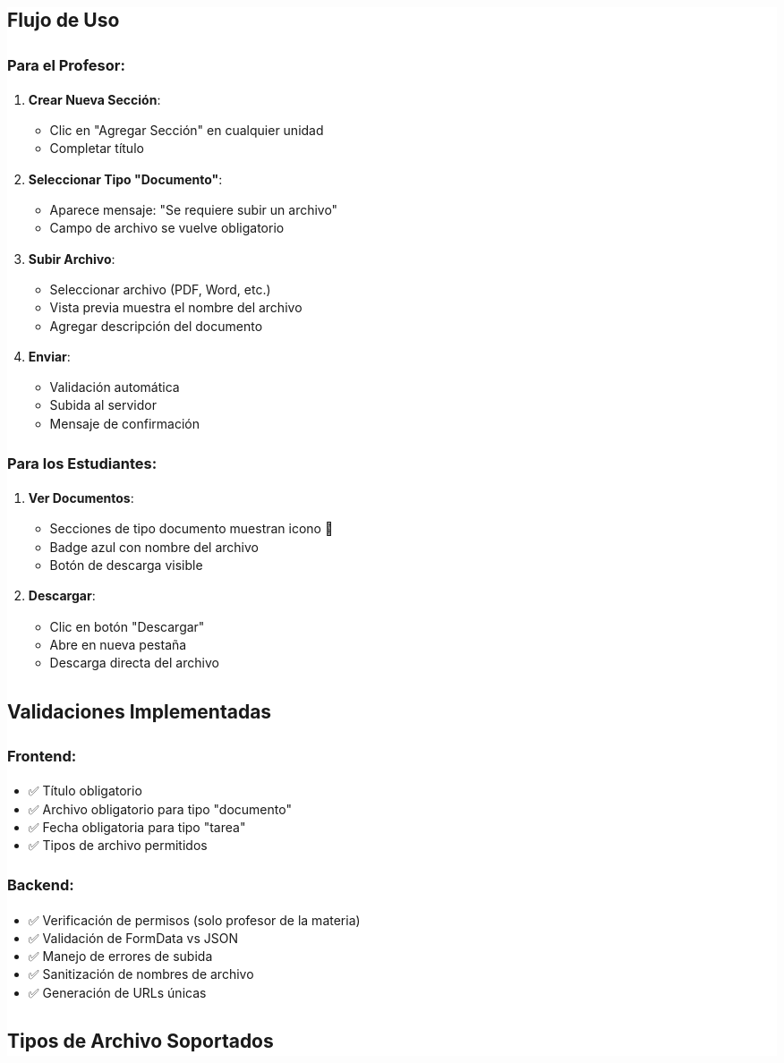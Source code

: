 ## Flujo de Uso

### Para el Profesor:

1. **Crear Nueva Sección**:
   - Clic en "Agregar Sección" en cualquier unidad
   - Completar título

2. **Seleccionar Tipo "Documento"**:
   - Aparece mensaje: "Se requiere subir un archivo"
   - Campo de archivo se vuelve obligatorio

3. **Subir Archivo**:
   - Seleccionar archivo (PDF, Word, etc.)
   - Vista previa muestra el nombre del archivo
   - Agregar descripción del documento

4. **Enviar**:
   - Validación automática
   - Subida al servidor
   - Mensaje de confirmación

### Para los Estudiantes:

1. **Ver Documentos**:
   - Secciones de tipo documento muestran icono 📄
   - Badge azul con nombre del archivo
   - Botón de descarga visible

2. **Descargar**:
   - Clic en botón "Descargar"
   - Abre en nueva pestaña
   - Descarga directa del archivo

## Validaciones Implementadas

### Frontend:
- ✅ Título obligatorio
- ✅ Archivo obligatorio para tipo "documento"
- ✅ Fecha obligatoria para tipo "tarea"
- ✅ Tipos de archivo permitidos

### Backend:
- ✅ Verificación de permisos (solo profesor de la materia)
- ✅ Validación de FormData vs JSON
- ✅ Manejo de errores de subida
- ✅ Sanitización de nombres de archivo
- ✅ Generación de URLs únicas

## Tipos de Archivo Soportados
